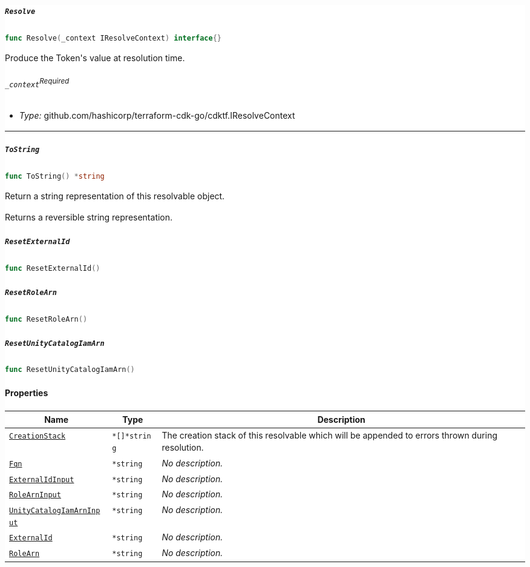 
##### `Resolve` <a name="Resolve" id="@cdktf/provider-databricks.credential.CredentialAwsIamRoleOutputReference.resolve"></a>

```go
func Resolve(_context IResolveContext) interface{}
```

Produce the Token's value at resolution time.

###### `_context`<sup>Required</sup> <a name="_context" id="@cdktf/provider-databricks.credential.CredentialAwsIamRoleOutputReference.resolve.parameter._context"></a>

- *Type:* github.com/hashicorp/terraform-cdk-go/cdktf.IResolveContext

---

##### `ToString` <a name="ToString" id="@cdktf/provider-databricks.credential.CredentialAwsIamRoleOutputReference.toString"></a>

```go
func ToString() *string
```

Return a string representation of this resolvable object.

Returns a reversible string representation.

##### `ResetExternalId` <a name="ResetExternalId" id="@cdktf/provider-databricks.credential.CredentialAwsIamRoleOutputReference.resetExternalId"></a>

```go
func ResetExternalId()
```

##### `ResetRoleArn` <a name="ResetRoleArn" id="@cdktf/provider-databricks.credential.CredentialAwsIamRoleOutputReference.resetRoleArn"></a>

```go
func ResetRoleArn()
```

##### `ResetUnityCatalogIamArn` <a name="ResetUnityCatalogIamArn" id="@cdktf/provider-databricks.credential.CredentialAwsIamRoleOutputReference.resetUnityCatalogIamArn"></a>

```go
func ResetUnityCatalogIamArn()
```


#### Properties <a name="Properties" id="Properties"></a>

| **Name** | **Type** | **Description** |
| --- | --- | --- |
| <code><a href="#@cdktf/provider-databricks.credential.CredentialAwsIamRoleOutputReference.property.creationStack">CreationStack</a></code> | <code>*[]*string</code> | The creation stack of this resolvable which will be appended to errors thrown during resolution. |
| <code><a href="#@cdktf/provider-databricks.credential.CredentialAwsIamRoleOutputReference.property.fqn">Fqn</a></code> | <code>*string</code> | *No description.* |
| <code><a href="#@cdktf/provider-databricks.credential.CredentialAwsIamRoleOutputReference.property.externalIdInput">ExternalIdInput</a></code> | <code>*string</code> | *No description.* |
| <code><a href="#@cdktf/provider-databricks.credential.CredentialAwsIamRoleOutputReference.property.roleArnInput">RoleArnInput</a></code> | <code>*string</code> | *No description.* |
| <code><a href="#@cdktf/provider-databricks.credential.CredentialAwsIamRoleOutputReference.property.unityCatalogIamArnInput">UnityCatalogIamArnInput</a></code> | <code>*string</code> | *No description.* |
| <code><a href="#@cdktf/provider-databricks.credential.CredentialAwsIamRoleOutputReference.property.externalId">ExternalId</a></code> | <code>*string</code> | *No description.* |
| <code><a href="#@cdktf/provider-databricks.credential.CredentialAwsIamRoleOutputReference.property.roleArn">RoleArn</a></code> | <code>*string</code> | *No description.* |